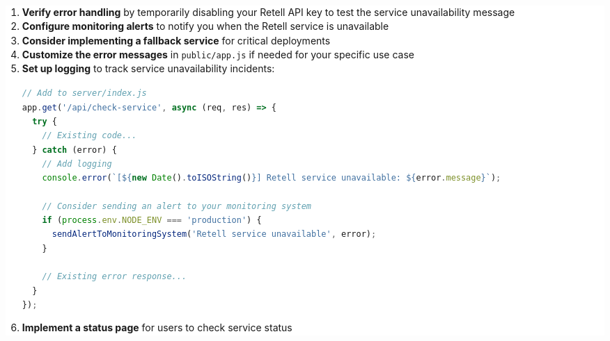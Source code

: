 1. **Verify error handling** by temporarily disabling your Retell API key to test the service unavailability message
2. **Configure monitoring alerts** to notify you when the Retell service is unavailable
3. **Consider implementing a fallback service** for critical deployments
4. **Customize the error messages** in `public/app.js` if needed for your specific use case
5. **Set up logging** to track service unavailability incidents:
   ```javascript
   // Add to server/index.js
   app.get('/api/check-service', async (req, res) => {
     try {
       // Existing code...
     } catch (error) {
       // Add logging
       console.error(`[${new Date().toISOString()}] Retell service unavailable: ${error.message}`);
       
       // Consider sending an alert to your monitoring system
       if (process.env.NODE_ENV === 'production') {
         sendAlertToMonitoringSystem('Retell service unavailable', error);
       }
       
       // Existing error response...
     }
   });
   ```
6. **Implement a status page** for users to check service status